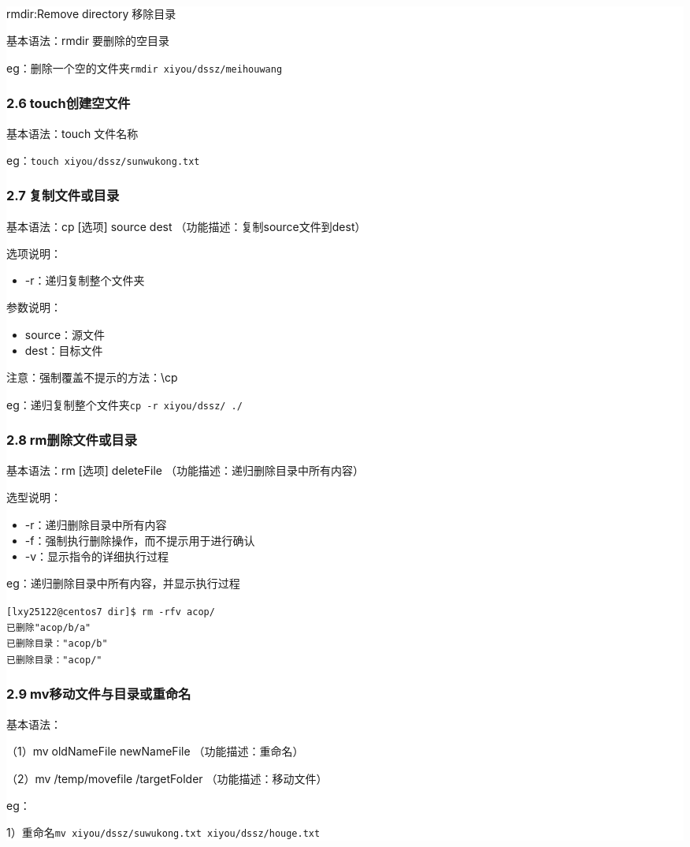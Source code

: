 rmdir:Remove directory 移除目录

基本语法：rmdir 要删除的空目录

eg：删除一个空的文件夹`rmdir xiyou/dssz/meihouwang`

### 2.6 touch创建空文件

基本语法：touch 文件名称

eg：`touch xiyou/dssz/sunwukong.txt`

### 2.7 复制文件或目录

基本语法：cp [选项] source dest （功能描述：复制source文件到dest）

选项说明：

- -r：递归复制整个文件夹

参数说明：

- source：源文件
- dest：目标文件

注意：强制覆盖不提示的方法：\cp

eg：递归复制整个文件夹`cp -r xiyou/dssz/ ./`

### 2.8 rm删除文件或目录

基本语法：rm [选项] deleteFile （功能描述：递归删除目录中所有内容）

选型说明：

- -r：递归删除目录中所有内容
- -f：强制执行删除操作，而不提示用于进行确认
- -v：显示指令的详细执行过程

eg：递归删除目录中所有内容，并显示执行过程

```shell
[lxy25122@centos7 dir]$ rm -rfv acop/
已删除"acop/b/a"
已删除目录："acop/b"
已删除目录："acop/"
```

### 2.9 mv移动文件与目录或重命名

基本语法：

（1）mv oldNameFile newNameFile （功能描述：重命名） 

（2）mv /temp/movefile /targetFolder （功能描述：移动文件）

eg：

1）重命名`mv xiyou/dssz/suwukong.txt xiyou/dssz/houge.txt`
